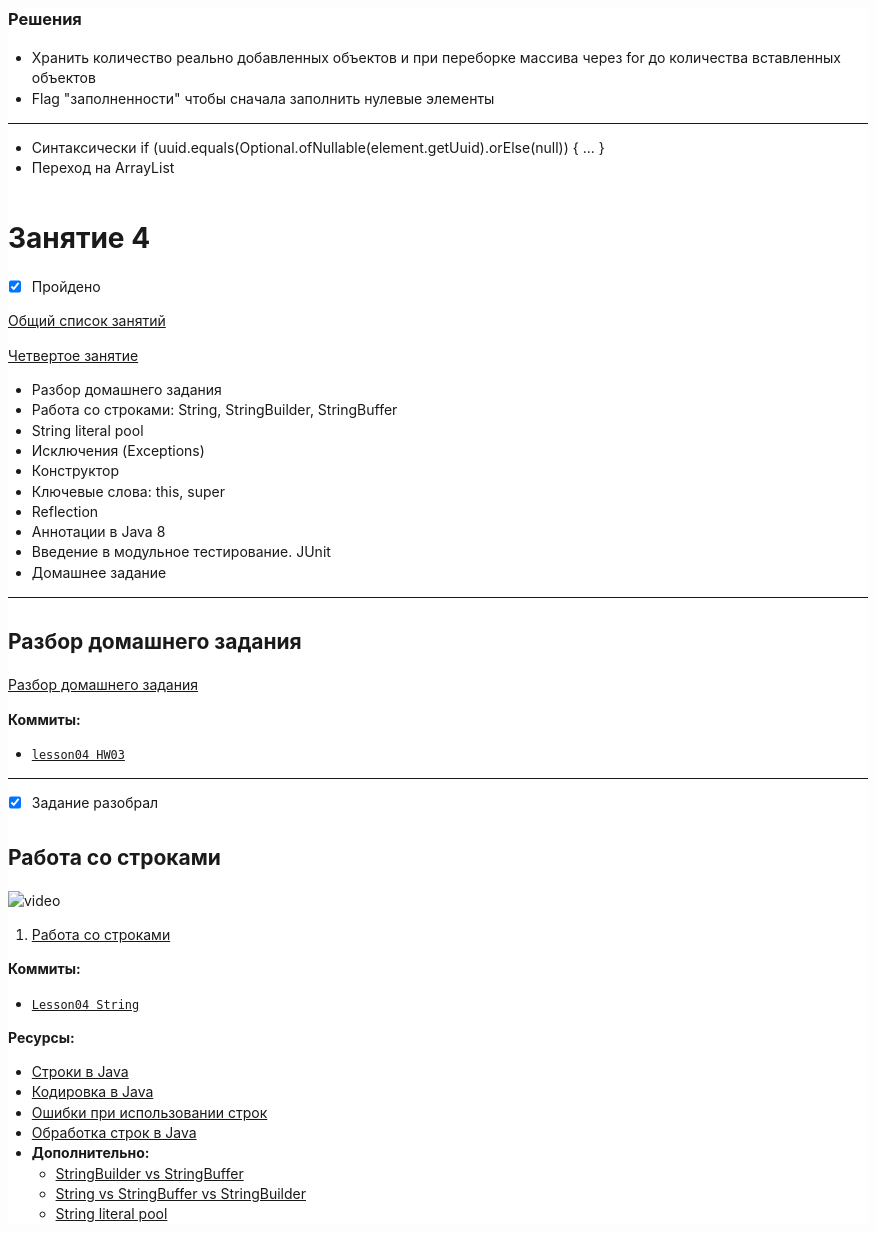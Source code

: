 ### Решения
- Хранить количество реально добавленных объектов 
    и при переборке массива через for 
        до количества вставленных объектов
- Flag "заполненности" чтобы сначала заполнить нулевые элементы
***
- Синтаксически if (uuid.equals(Optional.ofNullable(element.getUuid).orElse(null)) { ... }
- Переход на ArrayList

Занятие 4
=========
- [x] Пройдено

[Общий список занятий](https://github.com/JavaWebinar/basejava)

[Четвертое занятие](https://github.com/JavaWebinar/basejava/blob/lesson/lesson/lesson04.md)

- Разбор домашнего задания
- Работа со строками: String, StringBuilder, StringBuffer
- String literal pool
- Исключения (Exceptions)
- Конструктор
- Ключевые слова: this, super
- Reflection
- Аннотации в Java 8
- Введение в модульное тестирование. JUnit
- Домашнее задание

***

## Разбор домашнего задания  
[Разбор домашнего задания](https://drive.google.com/open?id=0B_4NpoQW1xfpQXVMb2xjRXJPdUU)

**Коммиты:**
 - [`lesson04 HW03`](https://github.com/JavaWebinar/basejava/tree/afc0cc5111434375f9da00e225ed7cbb15bbd4b7/src/ru/javawebinar/basejava/storage)

---

* [x] Задание разобрал
## Работа со строками
![video](https://cloud.githubusercontent.com/assets/13649199/13672715/06dbc6ce-e6e7-11e5-81a9-04fbddb9e488.png) 
1. [Работа со строками](https://drive.google.com/open?id=0B_4NpoQW1xfpSWVLYk51M2JpRnM)

**Коммиты:**
 - [`Lesson04 String`](https://github.com/JavaWebinar/basejava/blob/7f5a5d70a63fbeea40539397b1c4b2cfb3bd272f/src/ru/javawebinar/basejava/MainString.java)

**Ресурсы:**
- [Строки в Java](https://urvanov.ru/2016/04/20/java-8-строки/)
- [Кодировка в Java](http://www.skipy.ru/technics/encodings.html)
- [Ошибки при использовании строк](http://www.skipy.ru/technics/strings.html)
- [Обработка строк в Java](https://habrahabr.ru/post/260767/)
- **Дополнительно:**
  - [StringBuilder vs StringBuffer](https://stackoverflow.com/questions/355089/difference-between-stringbuilder-and-stringbuffer?rq=1)
  - [String vs StringBuffer vs StringBuilder](https://www.journaldev.com/538/string-vs-stringbuffer-vs-stringbuilder)
  - [String literal pool](http://java67.blogspot.ru/2014/08/difference-between-string-literal-and-new-String-object-Java.html)
